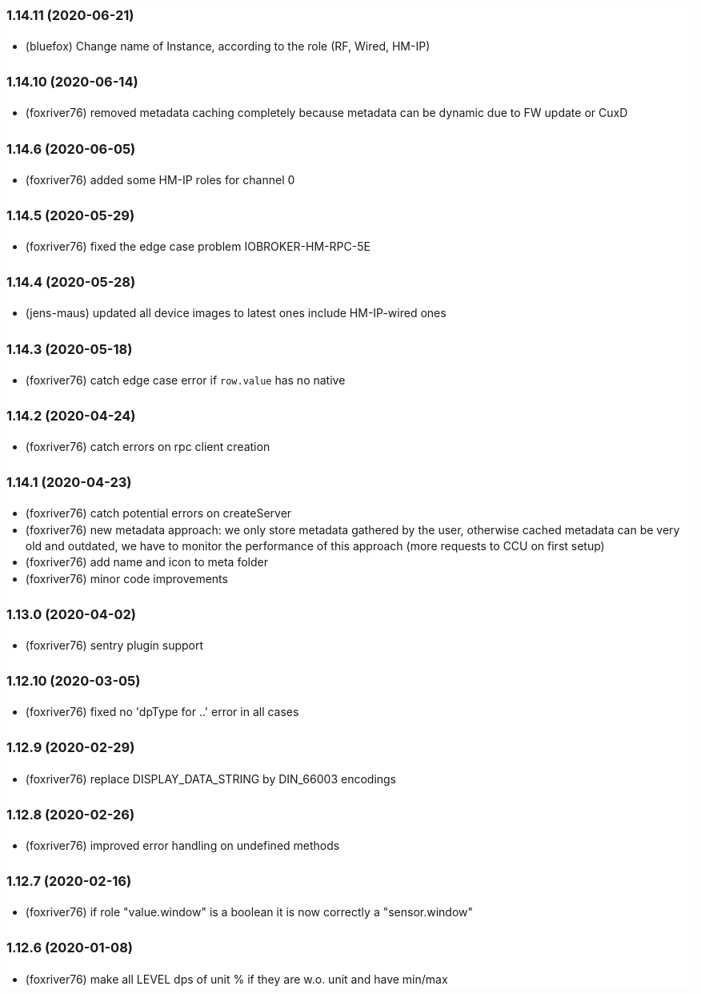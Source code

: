 ### 1.14.11 (2020-06-21)
* (bluefox) Change name of Instance, according to the role (RF, Wired, HM-IP)

### 1.14.10 (2020-06-14)
* (foxriver76) removed metadata caching completely because metadata can be dynamic due to FW update or CuxD

### 1.14.6 (2020-06-05)
* (foxriver76) added some HM-IP roles for channel 0

### 1.14.5 (2020-05-29)
* (foxriver76) fixed the edge case problem IOBROKER-HM-RPC-5E

### 1.14.4 (2020-05-28)
* (jens-maus) updated all device images to latest ones include HM-IP-wired ones

### 1.14.3 (2020-05-18)
* (foxriver76) catch edge case error if `row.value` has no native

### 1.14.2 (2020-04-24)
* (foxriver76) catch errors on rpc client creation

### 1.14.1 (2020-04-23)
* (foxriver76) catch potential errors on createServer
* (foxriver76) new metadata approach: we only store metadata gathered by the user,
otherwise cached metadata can be very old and outdated, we have to monitor the performance 
of this approach (more requests to CCU on first setup)
* (foxriver76) add name and icon to meta folder
* (foxriver76) minor code improvements

### 1.13.0 (2020-04-02)
* (foxriver76) sentry plugin support

### 1.12.10 (2020-03-05)
* (foxriver76) fixed no 'dpType for ..' error in all cases

### 1.12.9 (2020-02-29)
* (foxriver76) replace DISPLAY_DATA_STRING by DIN_66003 encodings

### 1.12.8 (2020-02-26)
* (foxriver76) improved error handling on undefined methods

### 1.12.7 (2020-02-16)
* (foxriver76) if role "value.window" is a boolean it is now correctly a "sensor.window"

### 1.12.6 (2020-01-08)
* (foxriver76) make all LEVEL dps of unit % if they are w.o. unit and have min/max
